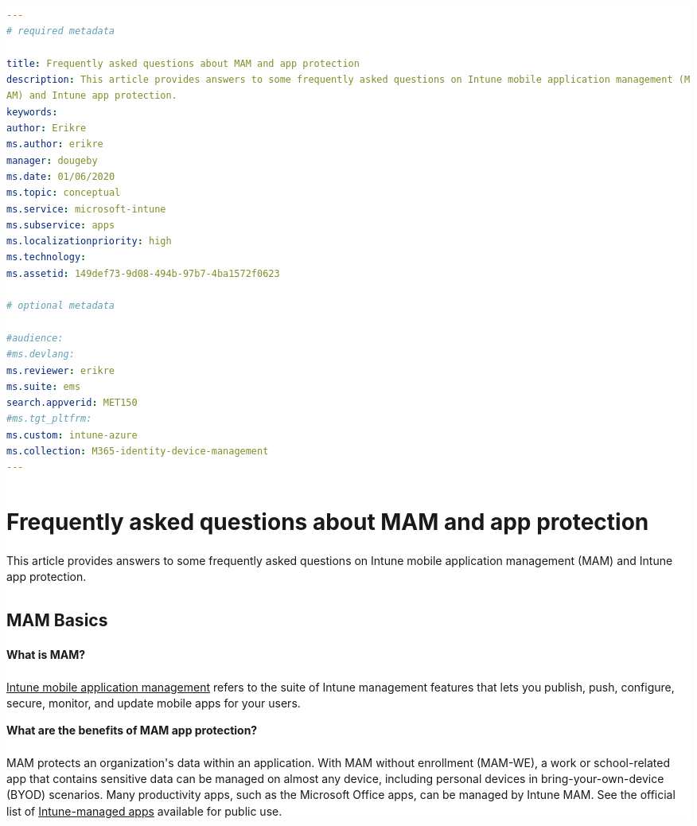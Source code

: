 ```yaml
---
# required metadata

title: Frequently asked questions about MAM and app protection
description: This article provides answers to some frequently asked questions on Intune mobile application management (MAM) and Intune app protection.
keywords:
author: Erikre
ms.author: erikre
manager: dougeby
ms.date: 01/06/2020
ms.topic: conceptual
ms.service: microsoft-intune
ms.subservice: apps
ms.localizationpriority: high
ms.technology:
ms.assetid: 149def73-9d08-494b-97b7-4ba1572f0623

# optional metadata
  
#audience:
#ms.devlang:
ms.reviewer: erikre
ms.suite: ems
search.appverid: MET150
#ms.tgt_pltfrm:
ms.custom: intune-azure
ms.collection: M365-identity-device-management
---
```


# Frequently asked questions about MAM and app protection

This article provides answers to some frequently asked questions on Intune mobile application management (MAM) and Intune app protection.

## MAM Basics

**What is MAM?**<br></br>
[Intune mobile application management](app-lifecycle.md) refers to the suite of Intune management features that lets you publish, push, configure, secure, monitor, and update mobile apps for your users.

**What are the benefits of MAM app protection?**<br></br>
MAM protects an organization's data within an application. With MAM without enrollment (MAM-WE), a work or school-related app that contains sensitive data can be managed on almost any device, including personal devices in bring-your-own-device (BYOD) scenarios. Many productivity apps, such as the Microsoft Office apps, can be managed by Intune MAM. See the official list of [Intune-managed apps](https://www.microsoft.com/cloud-platform/microsoft-intune-apps) available for public use.
